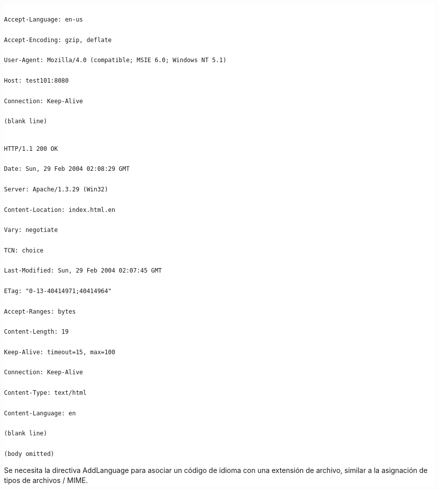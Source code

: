 ~~~

Accept-Language: en-us

Accept-Encoding: gzip, deflate

User-Agent: Mozilla/4.0 (compatible; MSIE 6.0; Windows NT 5.1)

Host: test101:8080

Connection: Keep-Alive

(blank line)

~~~

~~~

HTTP/1.1 200 OK

Date: Sun, 29 Feb 2004 02:08:29 GMT

Server: Apache/1.3.29 (Win32)

Content-Location: index.html.en

Vary: negotiate

TCN: choice

Last-Modified: Sun, 29 Feb 2004 02:07:45 GMT

ETag: "0-13-40414971;40414964"

Accept-Ranges: bytes

Content-Length: 19

Keep-Alive: timeout=15, max=100

Connection: Keep-Alive

Content-Type: text/html

Content-Language: en

(blank line)

(body omitted)

~~~

Se necesita la directiva AddLanguage para asociar un código de idioma con una extensión de archivo, similar a la asignación de tipos de archivos / MIME.
